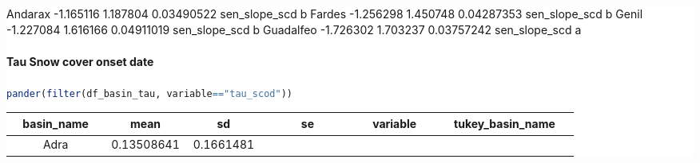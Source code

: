 <tr class="even">
<td align="center">Andarax</td>
<td align="center">-1.165116</td>
<td align="center">1.187804</td>
<td align="center">0.03490522</td>
<td align="center">sen_slope_scd</td>
<td align="center">b</td>
</tr>
<tr class="odd">
<td align="center">Fardes</td>
<td align="center">-1.256298</td>
<td align="center">1.450748</td>
<td align="center">0.04287353</td>
<td align="center">sen_slope_scd</td>
<td align="center">b</td>
</tr>
<tr class="even">
<td align="center">Genil</td>
<td align="center">-1.227084</td>
<td align="center">1.616166</td>
<td align="center">0.04911019</td>
<td align="center">sen_slope_scd</td>
<td align="center">b</td>
</tr>
<tr class="odd">
<td align="center">Guadalfeo</td>
<td align="center">-1.726302</td>
<td align="center">1.703237</td>
<td align="center">0.03757242</td>
<td align="center">sen_slope_scd</td>
<td align="center">a</td>
</tr>
</tbody>
</table>

#### Tau Snow cover onset date

``` r
pander(filter(df_basin_tau, variable=="tau_scod")) 
```

<table>
<colgroup>
<col width="17%" />
<col width="14%" />
<col width="13%" />
<col width="16%" />
<col width="14%" />
<col width="24%" />
</colgroup>
<thead>
<tr class="header">
<th align="center">basin_name</th>
<th align="center">mean</th>
<th align="center">sd</th>
<th align="center">se</th>
<th align="center">variable</th>
<th align="center">tukey_basin_name</th>
</tr>
</thead>
<tbody>
<tr class="odd">
<td align="center">Adra</td>
<td align="center">0.13508641</td>
<td align="center">0.1661481</td>